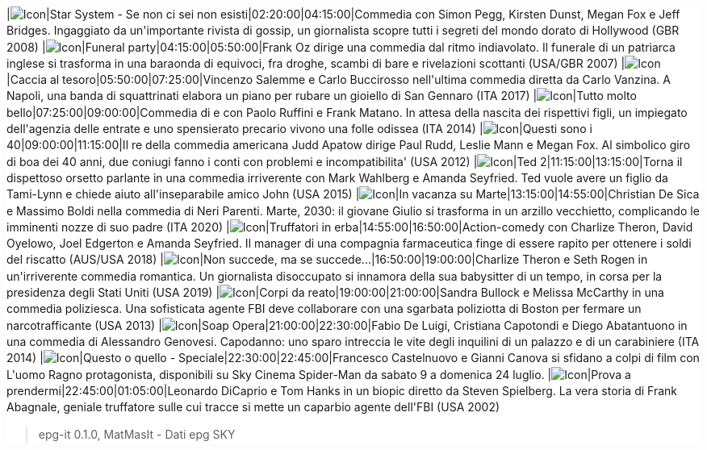 |![Icon](https://guidatv.sky.it/uuid/86245aaa-1861-4765-af46-31e559242a06/cover?md5ChecksumParam=023ea6a4b9887a245bedf8d72df83417)|Star System - Se non ci sei non esisti|02:20:00|04:15:00|Commedia con Simon Pegg, Kirsten Dunst, Megan Fox e Jeff Bridges. Ingaggiato da un&#039;importante rivista di gossip, un giornalista scopre tutti i segreti del mondo dorato di Hollywood (GBR 2008)
|![Icon](https://guidatv.sky.it/uuid/fbbb670b-15f5-47a0-b42e-6ffb39d0350e/cover?md5ChecksumParam=65803349c874d1040e2a286531a08e8a)|Funeral party|04:15:00|05:50:00|Frank Oz dirige una commedia dal ritmo indiavolato. Il funerale di un patriarca inglese si trasforma in una baraonda di equivoci, fra droghe, scambi di bare e rivelazioni scottanti (USA/GBR 2007)
|![Icon](https://guidatv.sky.it/uuid/606765bd-3f0e-4467-8c6d-42cc1ba1ee96/cover?md5ChecksumParam=8ef81c5533ba17d84f54d426e9219fd1)|Caccia al tesoro|05:50:00|07:25:00|Vincenzo Salemme e Carlo Buccirosso nell&#039;ultima commedia diretta da Carlo Vanzina. A Napoli, una banda di squattrinati elabora un piano per rubare un gioiello di San Gennaro (ITA 2017)
|![Icon](https://guidatv.sky.it/uuid/3a6f0a61-823e-4d7a-9909-b5fbdaedfcd3/cover?md5ChecksumParam=b8054bee772a12c5da930ad33f29663a)|Tutto molto bello|07:25:00|09:00:00|Commedia di e con Paolo Ruffini e Frank Matano. In attesa della nascita dei rispettivi figli, un impiegato dell&#039;agenzia delle entrate e uno spensierato precario vivono una folle odissea (ITA 2014)
|![Icon](https://guidatv.sky.it/uuid/fcacb704-4e96-40b2-a984-95ed79070414/cover?md5ChecksumParam=f25f8f820894d4e01029be9d5fb39440)|Questi sono i 40|09:00:00|11:15:00|Il re della commedia americana Judd Apatow dirige Paul Rudd, Leslie Mann e Megan Fox. Al simbolico giro di boa dei 40 anni, due coniugi fanno i conti con problemi e incompatibilita&#039; (USA 2012)
|![Icon](https://guidatv.sky.it/uuid/05a8c790-5ac1-42d0-9e4e-6fb22584136f/cover?md5ChecksumParam=ee2313facd21a072ce904c52f22be60a)|Ted 2|11:15:00|13:15:00|Torna il dispettoso orsetto parlante in una commedia irriverente con Mark Wahlberg e Amanda Seyfried. Ted vuole avere un figlio da Tami-Lynn e chiede aiuto all&#039;inseparabile amico John (USA 2015)
|![Icon](https://guidatv.sky.it/uuid/b6c8ec39-0ed6-4f1c-8efb-47853105bd87/cover?md5ChecksumParam=1838fdd966e68df9c1bd7650565e7e75)|In vacanza su Marte|13:15:00|14:55:00|Christian De Sica e Massimo Boldi nella commedia di Neri Parenti. Marte, 2030: il giovane Giulio si trasforma in un arzillo vecchietto, complicando le imminenti nozze di suo padre (ITA 2020)
|![Icon](https://guidatv.sky.it/uuid/e6f54c54-50f4-4d2b-8efa-b05151c96d54/cover?md5ChecksumParam=90b1fc9ded07045d426a0da8db26bf3a)|Truffatori in erba|14:55:00|16:50:00|Action-comedy con Charlize Theron, David Oyelowo, Joel Edgerton e Amanda Seyfried. Il manager di una compagnia farmaceutica finge di essere rapito per ottenere i soldi del riscatto (AUS/USA 2018)
|![Icon](https://guidatv.sky.it/uuid/19f84631-3018-4977-9b3f-bba3d4784b86/cover?md5ChecksumParam=11aaf999cd386927747e5d4fa3658670)|Non succede, ma se succede...|16:50:00|19:00:00|Charlize Theron e Seth Rogen in un&#039;irriverente commedia romantica. Un giornalista disoccupato si innamora della sua babysitter di un tempo, in corsa per la presidenza degli Stati Uniti (USA 2019)
|![Icon](https://guidatv.sky.it/uuid/0883f018-5c3e-4b9d-9778-4a43fb123a21/cover?md5ChecksumParam=fa3fb2e37c58d2b67c14d13b14f74b8a)|Corpi da reato|19:00:00|21:00:00|Sandra Bullock e Melissa McCarthy in una commedia poliziesca. Una sofisticata agente FBI deve collaborare con una sgarbata poliziotta di Boston per fermare un narcotrafficante (USA 2013)
|![Icon](https://guidatv.sky.it/uuid/9efe6379-309e-463b-a949-61422fe1c1c2/cover?md5ChecksumParam=31f3fccffda49cab331c58f1edc8aa92)|Soap Opera|21:00:00|22:30:00|Fabio De Luigi, Cristiana Capotondi e Diego Abatantuono in una commedia di Alessandro Genovesi. Capodanno: uno sparo intreccia le vite degli inquilini di un palazzo e di un carabiniere (ITA 2014)
|![Icon](https://guidatv.sky.it/uuid/002daeea-9837-4155-9e90-cb32767cdf6b/cover?md5ChecksumParam=7b1c4194b9099b6a0dabb78d2c0271fb)|Questo o quello - Speciale|22:30:00|22:45:00|Francesco Castelnuovo e Gianni Canova si sfidano a colpi di film con L&#039;uomo Ragno protagonista, disponibili su Sky Cinema Spider-Man da sabato 9 a domenica 24 luglio.
|![Icon](https://guidatv.sky.it/uuid/b4236ed4-8389-491c-a79a-5650936efeb5/cover?md5ChecksumParam=50c441ae6bf838517c6a1514180b3298)|Prova a prendermi|22:45:00|01:05:00|Leonardo DiCaprio e Tom Hanks in un biopic diretto da Steven Spielberg. La vera storia di Frank Abagnale, geniale truffatore sulle cui tracce si mette un caparbio agente dell&#039;FBI (USA 2002)



 > epg-it 0.1.0, MatMasIt - Dati epg SKY